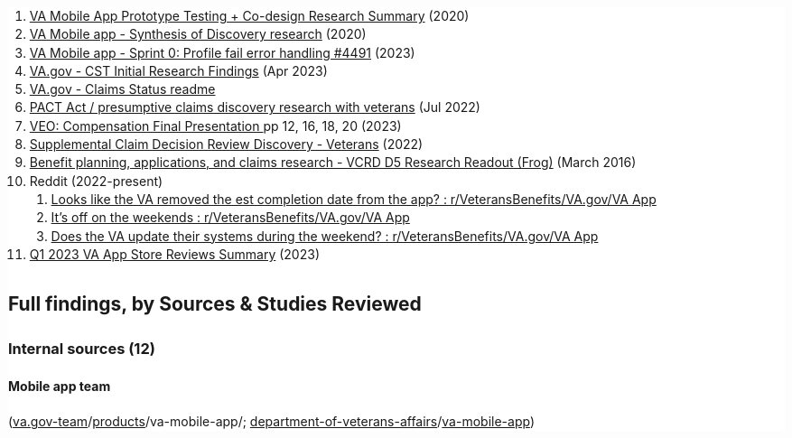 

1. [VA Mobile App Prototype Testing + Co-design Research Summary](https://github.com/department-of-veterans-affairs/va.gov-team/blob/master/products/va-mobile-app/ux-research/prototype-testing/testing-summary.md#claims-features-are-highly-useful-checking-a-claims-status-and-direct-access-to-claims-support-through-an-app-are-highly-useful) (2020)
2. [VA Mobile app - Synthesis of Discovery research](https://app.mural.co/t/adhoccorporateworkspace2583/m/adhoccorporateworkspace2583/1602260690816/5c852613430ef83a077029a4915974194b18a2c3?sender=u28718b63c8993f515e0b2240) (2020)
3. [VA Mobile app - Sprint 0: Profile fail error handling #4491](https://docs.google.com/document/d/1PhQSuW_cwyVbf-LVO7syg8q7EazKtcOhR-LHXnWkZ4Y/edit) (2023)
4. [VA.gov - CST Initial Research Findings](https://github.com/department-of-veterans-affairs/va.gov-team/blob/master/products/claim-appeal-status/research/2023-03-Initial-Decisions-CST/research-findings.md)</span> (Apr 2023)
5. [VA.gov - Claims Status readme](https://github.com/department-of-veterans-affairs/va.gov-team/blob/69833737d9fe22b8990bb987e7c50de13205c5d5/products/claim-appeal-status/claims-status/readme.md#has-there-been-any-past-user-research-about-sending-notifications-to-users-when-there-is-a-change-to-the-status-of-a-claim-or-appeal)
6. [PACT Act / presumptive claims discovery research with veterans](https://github.com/department-of-veterans-affairs/va.gov-team/blob/master/products/disability/abd-vro/2022-06-PACT-Act-presumptive-veterans/PACT-Act-research-report.md) (Jul 2022)
7. [VEO: Compensation Final Presentation ](https://drive.google.com/file/d/15WTxuwWOxGTgvvGhzV2EOIUgwrQ4QU2x/view?usp=share_link)pp 12, 16, 18, 20 (2023)
8. [Supplemental Claim Decision Review Discovery - Veterans](https://github.com/department-of-veterans-affairs/lighthouse-ux/blob/master/Benefits%20and%20Appeals%20Research/2022-01-Supplemental%20Claims-Discovery/2022-01-Supplemental-Claims-Discovery-Veterans/SC_Veterans_FinalReport.md#key-findings) (2022)
9. [Benefit planning, applications, and claims research - VCRD D5 Research Readout  (Frog)](https://github.com/department-of-veterans-affairs/va.gov-team/blob/master/products/identity-personalization/my-va/2.0-redesign/discovery-and-research/previous-research-review.md#:~:text=Benefit%20planning%2C%20applications%2C%20and%20claims%20research%20conducted%20by%20Frog%20in%202016) (March 2016)
10. Reddit (2022-present) 
    1. [Looks like the VA removed the est completion date from the app? : r/VeteransBenefits/VA.gov/VA App](https://www.reddit.com/r/VeteransBenefits/comments/10sy1z8/looks_like_the_va_removed_the_est_completion_date/)
    2. [It’s off on the weekends : r/VeteransBenefits/VA.gov/VA App](https://www.reddit.com/r/VeteransBenefits/comments/zpazpp/va_mobile_app/?utm_source=share&utm_medium=ios_app&utm_name=iossmf)
    3. [Does the VA update their systems during the weekend? : r/VeteransBenefits/VA.gov/VA App](https://www.reddit.com/r/VeteransBenefits/comments/11c1tnr/does_the_va_update_their_systems_during_the/)
11. [Q1 2023 VA App Store Reviews Summary](https://github.com/department-of-veterans-affairs/va.gov-team/blob/master/products/va-mobile-app/reporting/App-Stores-Reviews/Q1-2023/Summary.md) (2023)

## Full findings, by Sources & Studies Reviewed


### Internal sources (12)


#### Mobile app team

([va.gov-team](https://github.com/department-of-veterans-affairs/va.gov-team)/[products](https://github.com/department-of-veterans-affairs/va.gov-team/tree/master/products)/va-mobile-app/;  [department-of-veterans-affairs](https://github.com/department-of-veterans-affairs)/[va-mobile-app](https://github.com/department-of-veterans-affairs/va-mobile-app))
